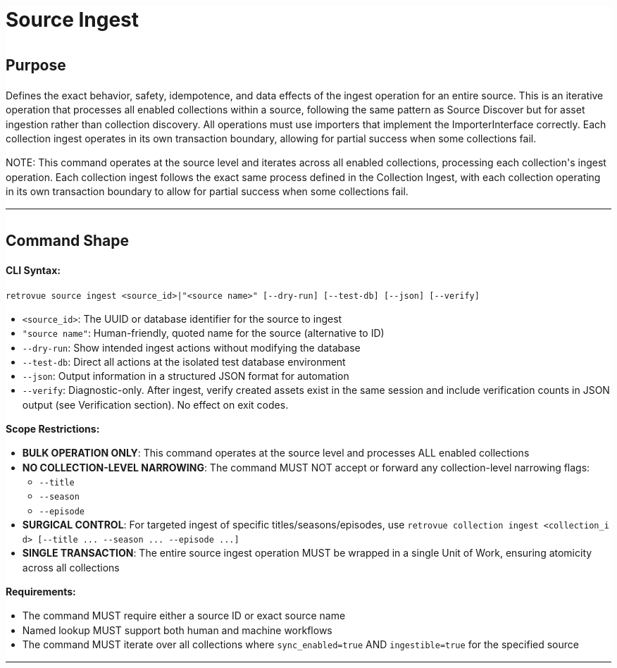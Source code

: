# Source Ingest

## Purpose

Defines the exact behavior, safety, idempotence, and data effects of the ingest operation for an entire source. This is an iterative operation that processes all enabled collections within a source, following the same pattern as Source Discover but for asset ingestion rather than collection discovery. All operations must use importers that implement the ImporterInterface correctly. Each collection ingest operates in its own transaction boundary, allowing for partial success when some collections fail.

NOTE: This command operates at the source level and iterates across all enabled collections, processing each collection's ingest operation. Each collection ingest follows the exact same process defined in the Collection Ingest, with each collection operating in its own transaction boundary to allow for partial success when some collections fail.

---

## Command Shape

**CLI Syntax:**

```
retrovue source ingest <source_id>|"<source name>" [--dry-run] [--test-db] [--json] [--verify]
```

- `<source_id>`: The UUID or database identifier for the source to ingest
- `"source name"`: Human-friendly, quoted name for the source (alternative to ID)
- `--dry-run`: Show intended ingest actions without modifying the database
- `--test-db`: Direct all actions at the isolated test database environment
- `--json`: Output information in a structured JSON format for automation
- `--verify`: Diagnostic-only. After ingest, verify created assets exist in the same session and
  include verification counts in JSON output (see Verification section). No effect on exit codes.

**Scope Restrictions:**

- **BULK OPERATION ONLY**: This command operates at the source level and processes ALL enabled collections
- **NO COLLECTION-LEVEL NARROWING**: The command MUST NOT accept or forward any collection-level narrowing flags:
  - `--title`
  - `--season`
  - `--episode`
- **SURGICAL CONTROL**: For targeted ingest of specific titles/seasons/episodes, use `retrovue collection ingest <collection_id> [--title ... --season ... --episode ...]`
- **SINGLE TRANSACTION**: The entire source ingest operation MUST be wrapped in a single Unit of Work, ensuring atomicity across all collections

**Requirements:**

- The command MUST require either a source ID or exact source name
- Named lookup MUST support both human and machine workflows
- The command MUST iterate over all collections where `sync_enabled=true` AND `ingestible=true` for the specified source

---